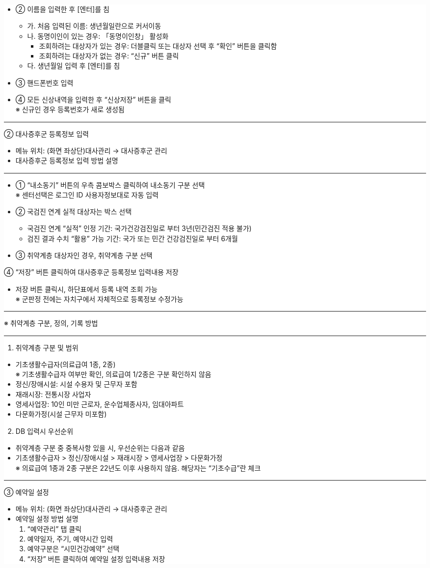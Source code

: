   - ② 이름을 입력한 후 [엔터]를 침  
    - 가. 처음 입력된 이름: 생년월일란으로 커서이동  
    - 나. 동명이인이 있는 경우: 「동명이인창」 활성화  
      - 조회하려는 대상자가 있는 경우: 더블클릭 또는 대상자 선택 후 “확인” 버튼을 클릭함
      - 조회하려는 대상자가 없는 경우: “신규” 버튼 클릭
    - 다. 생년월일 입력 후 [엔터]를 침

  - ③ 핸드폰번호 입력  

  - ④ 모든 신상내역을 입력한 후 “신상저장” 버튼을 클릭  
    ※ 신규인 경우 등록번호가 새로 생성됨

---

② 대사증후군 등록정보 입력
  - 메뉴 위치: (화면 좌상단)대사관리 → 대사증후군 관리
  - 대사증후군 등록정보 입력 방법 설명

---

  - ① “내소동기” 버튼의 우측 콤보박스 클릭하여 내소동기 구분 선택  
  ※ 센터선택은 로그인 ID 사용자정보대로 자동 입력

  - ② 국검진 연계 실적 대상자는 박스 선택
    - 국검진 연계 “실적” 인정 기간: 국가건강검진일로 부터 3년(민간검진 적용 불가)
    - 검진 결과 수치 “활용” 가능 기간: 국가 또는 민간 건강검진일로 부터 6개월

  - ③ 취약계층 대상자인 경우, 취약계층 구분 선택

④ “저장” 버튼 클릭하여 대사증후군 등록정보 입력내용 저장
  - 저장 버튼 클릭시, 하단표에서 등록 내역 조회 가능  
  ※ 군판정 전에는 자치구에서 자체적으로 등록정보 수정가능

---

※ 취약계층 구분, 정의, 기록 방법

---

1. 취약계층 구분 및 범위
- 기초생활수급자(의료급여 1종, 2종)  
※ 기초생활수급자 여부만 확인, 의료급여 1/2종은 구분 확인하지 않음
- 정신/장애시설: 시설 수용자 및 근무자 포함
- 재래시장: 전통시장 사업자
- 영세사업장: 10인 미만 근로자, 운수업체종사자, 임대아파트
- 다문화가정(시설 근무자 미포함)

2. DB 입력시 우선순위
- 취약계층 구분 중 중복사항 있을 시, 우선순위는 다음과 같음
- 기초생활수급자 > 정신/장애시설 > 재래시장 > 영세사업장 > 다문화가정  
※ 의료급여 1종과 2종 구분은 22년도 이후 사용하지 않음. 해당자는 “기초수급”란 체크

---

③ 예약일 설정
- 메뉴 위치: (화면 좌상단)대사관리 → 대사증후군 관리
- 예약일 설정 방법 설명
  1. “예약관리” 탭 클릭  
  2. 예약일자, 주기, 예약시간 입력  
  3. 예약구분은 “시민건강예약” 선택  
  4. “저장” 버튼 클릭하여 예약일 설정 입력내용 저장  
